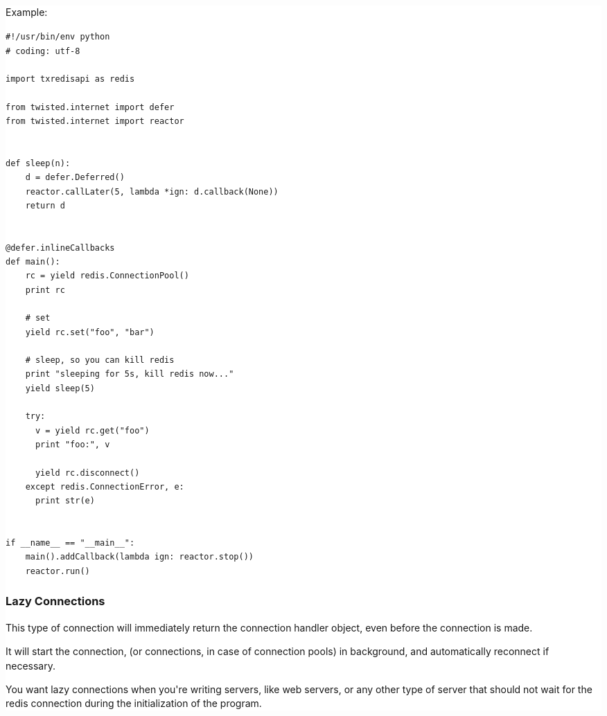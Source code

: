 Example:

    #!/usr/bin/env python
    # coding: utf-8

    import txredisapi as redis

    from twisted.internet import defer
    from twisted.internet import reactor


    def sleep(n):
        d = defer.Deferred()
        reactor.callLater(5, lambda *ign: d.callback(None))
        return d


    @defer.inlineCallbacks
    def main():
        rc = yield redis.ConnectionPool()
        print rc

        # set
        yield rc.set("foo", "bar")

        # sleep, so you can kill redis
        print "sleeping for 5s, kill redis now..."
        yield sleep(5)

        try:
          v = yield rc.get("foo")
          print "foo:", v

          yield rc.disconnect()
        except redis.ConnectionError, e:
          print str(e)


    if __name__ == "__main__":
        main().addCallback(lambda ign: reactor.stop())
        reactor.run()


### Lazy Connections ###

This type of connection will immediately return the connection handler object,
even before the connection is made.

It will start the connection, (or connections, in case of connection pools) in
background, and automatically reconnect if necessary.

You want lazy connections when you're writing servers, like web servers, or
any other type of server that should not wait for the redis connection during
the initialization of the program.
